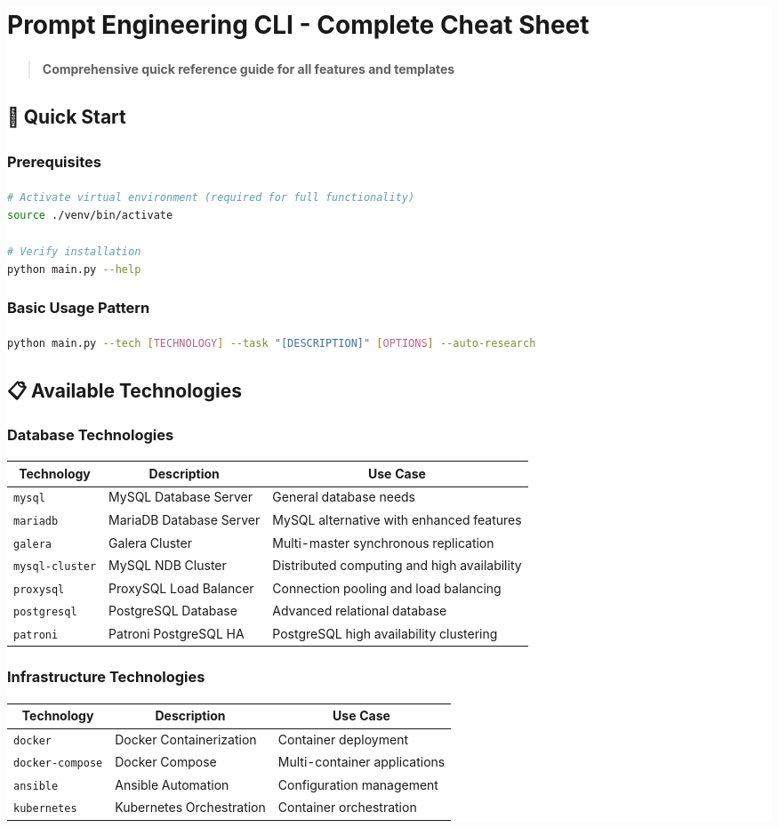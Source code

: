 # Prompt Engineering CLI - Complete Cheat Sheet

> **Comprehensive quick reference guide for all features and templates**

## 🚀 Quick Start

### Prerequisites
```bash
# Activate virtual environment (required for full functionality)
source ./venv/bin/activate

# Verify installation
python main.py --help
```

### Basic Usage Pattern
```bash
python main.py --tech [TECHNOLOGY] --task "[DESCRIPTION]" [OPTIONS] --auto-research
```

## 📋 Available Technologies

### Database Technologies

| Technology | Description | Use Case |
|------------|-------------|----------|
| `mysql` | MySQL Database Server | General database needs |
| `mariadb` | MariaDB Database Server | MySQL alternative with enhanced features |
| `galera` | Galera Cluster | Multi-master synchronous replication |
| `mysql-cluster` | MySQL NDB Cluster | Distributed computing and high availability |
| `proxysql` | ProxySQL Load Balancer | Connection pooling and load balancing |
| `postgresql` | PostgreSQL Database | Advanced relational database |
| `patroni` | Patroni PostgreSQL HA | PostgreSQL high availability clustering |

### Infrastructure Technologies
| Technology | Description | Use Case |
|------------|-------------|----------|
| `docker` | Docker Containerization | Container deployment |
| `docker-compose` | Docker Compose | Multi-container applications |
| `ansible` | Ansible Automation | Configuration management |
| `kubernetes` | Kubernetes Orchestration | Container orchestration |
